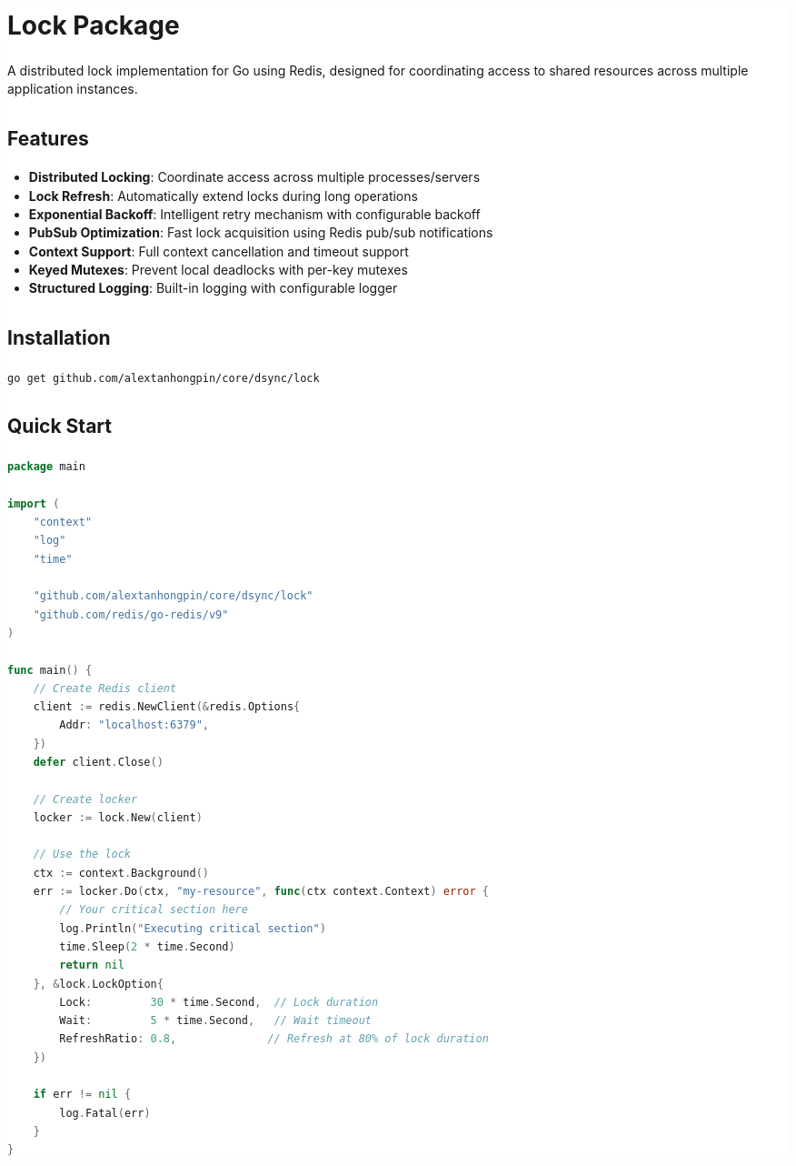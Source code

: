 # Lock Package

A distributed lock implementation for Go using Redis, designed for coordinating access to shared resources across multiple application instances.

## Features

- **Distributed Locking**: Coordinate access across multiple processes/servers
- **Lock Refresh**: Automatically extend locks during long operations
- **Exponential Backoff**: Intelligent retry mechanism with configurable backoff
- **PubSub Optimization**: Fast lock acquisition using Redis pub/sub notifications
- **Context Support**: Full context cancellation and timeout support
- **Keyed Mutexes**: Prevent local deadlocks with per-key mutexes
- **Structured Logging**: Built-in logging with configurable logger

## Installation

```bash
go get github.com/alextanhongpin/core/dsync/lock
```

## Quick Start

```go
package main

import (
    "context"
    "log"
    "time"
    
    "github.com/alextanhongpin/core/dsync/lock"
    "github.com/redis/go-redis/v9"
)

func main() {
    // Create Redis client
    client := redis.NewClient(&redis.Options{
        Addr: "localhost:6379",
    })
    defer client.Close()
    
    // Create locker
    locker := lock.New(client)
    
    // Use the lock
    ctx := context.Background()
    err := locker.Do(ctx, "my-resource", func(ctx context.Context) error {
        // Your critical section here
        log.Println("Executing critical section")
        time.Sleep(2 * time.Second)
        return nil
    }, &lock.LockOption{
        Lock:         30 * time.Second,  // Lock duration
        Wait:         5 * time.Second,   // Wait timeout
        RefreshRatio: 0.8,              // Refresh at 80% of lock duration
    })
    
    if err != nil {
        log.Fatal(err)
    }
}
```